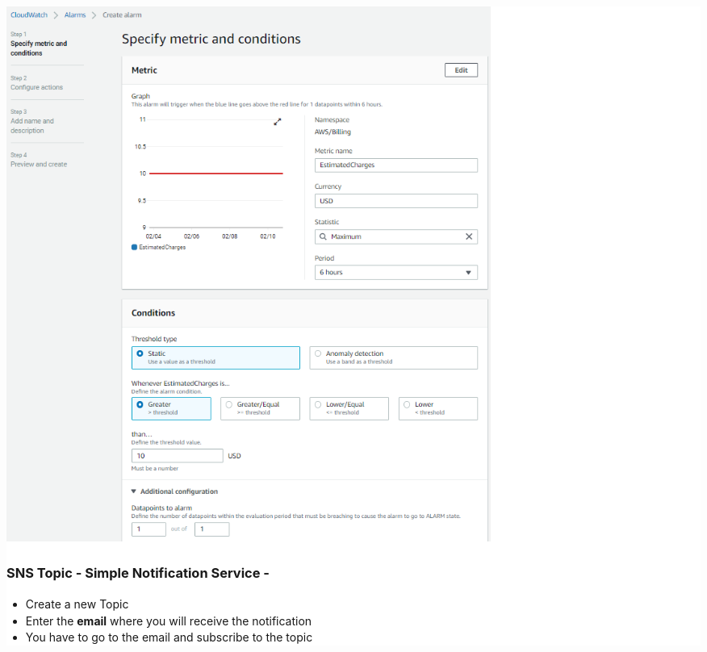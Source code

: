 <img src="imgs\img8.PNG" width="600px" />



### SNS Topic - Simple Notification Service - 

- Create a new Topic
- Enter the **email** where you will receive the notification
-  You have to go to the email and subscribe to the topic
